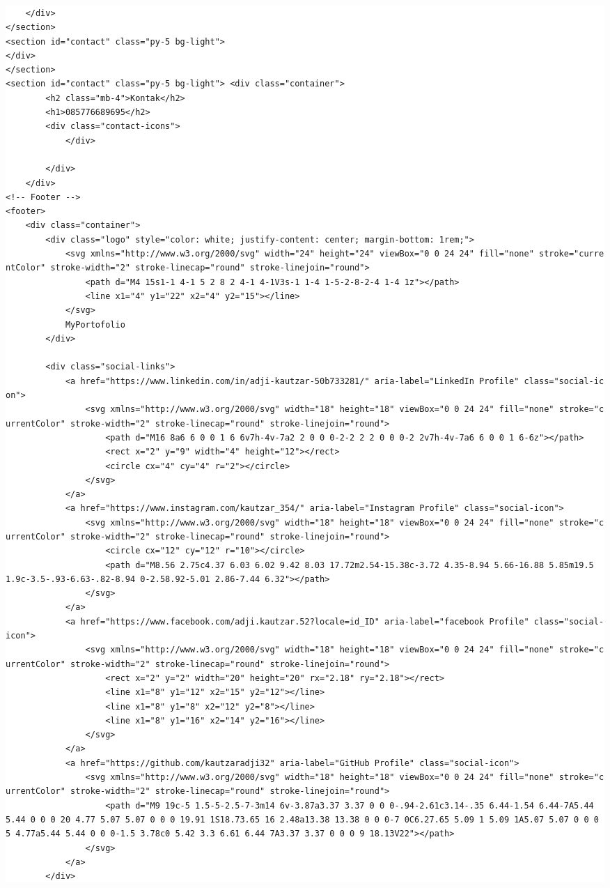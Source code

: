         </div>
    </section>
    <section id="contact" class="py-5 bg-light"> 
    </div>
    </section>
    <section id="contact" class="py-5 bg-light"> <div class="container">
            <h2 class="mb-4">Kontak</h2>
            <h1>085776689695</h2>
            <div class="contact-icons">
                </div>
               
            </div>
        </div>
    <!-- Footer -->
    <footer>
        <div class="container">
            <div class="logo" style="color: white; justify-content: center; margin-bottom: 1rem;">
                <svg xmlns="http://www.w3.org/2000/svg" width="24" height="24" viewBox="0 0 24 24" fill="none" stroke="currentColor" stroke-width="2" stroke-linecap="round" stroke-linejoin="round">
                    <path d="M4 15s1-1 4-1 5 2 8 2 4-1 4-1V3s-1 1-4 1-5-2-8-2-4 1-4 1z"></path>
                    <line x1="4" y1="22" x2="4" y2="15"></line>
                </svg>
                MyPortofolio
            </div>
            
            <div class="social-links">
                <a href="https://www.linkedin.com/in/adji-kautzar-50b733281/" aria-label="LinkedIn Profile" class="social-icon">
                    <svg xmlns="http://www.w3.org/2000/svg" width="18" height="18" viewBox="0 0 24 24" fill="none" stroke="currentColor" stroke-width="2" stroke-linecap="round" stroke-linejoin="round">
                        <path d="M16 8a6 6 0 0 1 6 6v7h-4v-7a2 2 0 0 0-2-2 2 2 0 0 0-2 2v7h-4v-7a6 6 0 0 1 6-6z"></path>
                        <rect x="2" y="9" width="4" height="12"></rect>
                        <circle cx="4" cy="4" r="2"></circle>
                    </svg>
                </a>
                <a href="https://www.instagram.com/kautzar_354/" aria-label="Instagram Profile" class="social-icon">
                    <svg xmlns="http://www.w3.org/2000/svg" width="18" height="18" viewBox="0 0 24 24" fill="none" stroke="currentColor" stroke-width="2" stroke-linecap="round" stroke-linejoin="round">
                        <circle cx="12" cy="12" r="10"></circle>
                        <path d="M8.56 2.75c4.37 6.03 6.02 9.42 8.03 17.72m2.54-15.38c-3.72 4.35-8.94 5.66-16.88 5.85m19.5 1.9c-3.5-.93-6.63-.82-8.94 0-2.58.92-5.01 2.86-7.44 6.32"></path>
                    </svg>
                </a>
                <a href="https://www.facebook.com/adji.kautzar.52?locale=id_ID" aria-label="facebook Profile" class="social-icon">
                    <svg xmlns="http://www.w3.org/2000/svg" width="18" height="18" viewBox="0 0 24 24" fill="none" stroke="currentColor" stroke-width="2" stroke-linecap="round" stroke-linejoin="round">
                        <rect x="2" y="2" width="20" height="20" rx="2.18" ry="2.18"></rect>
                        <line x1="8" y1="12" x2="15" y2="12"></line>
                        <line x1="8" y1="8" x2="12" y2="8"></line>
                        <line x1="8" y1="16" x2="14" y2="16"></line>
                    </svg>
                </a>
                <a href="https://github.com/kautzaradji32" aria-label="GitHub Profile" class="social-icon">
                    <svg xmlns="http://www.w3.org/2000/svg" width="18" height="18" viewBox="0 0 24 24" fill="none" stroke="currentColor" stroke-width="2" stroke-linecap="round" stroke-linejoin="round">
                        <path d="M9 19c-5 1.5-5-2.5-7-3m14 6v-3.87a3.37 3.37 0 0 0-.94-2.61c3.14-.35 6.44-1.54 6.44-7A5.44 5.44 0 0 0 20 4.77 5.07 5.07 0 0 0 19.91 1S18.73.65 16 2.48a13.38 13.38 0 0 0-7 0C6.27.65 5.09 1 5.09 1A5.07 5.07 0 0 0 5 4.77a5.44 5.44 0 0 0-1.5 3.78c0 5.42 3.3 6.61 6.44 7A3.37 3.37 0 0 0 9 18.13V22"></path>
                    </svg>
                </a>
            </div>
            